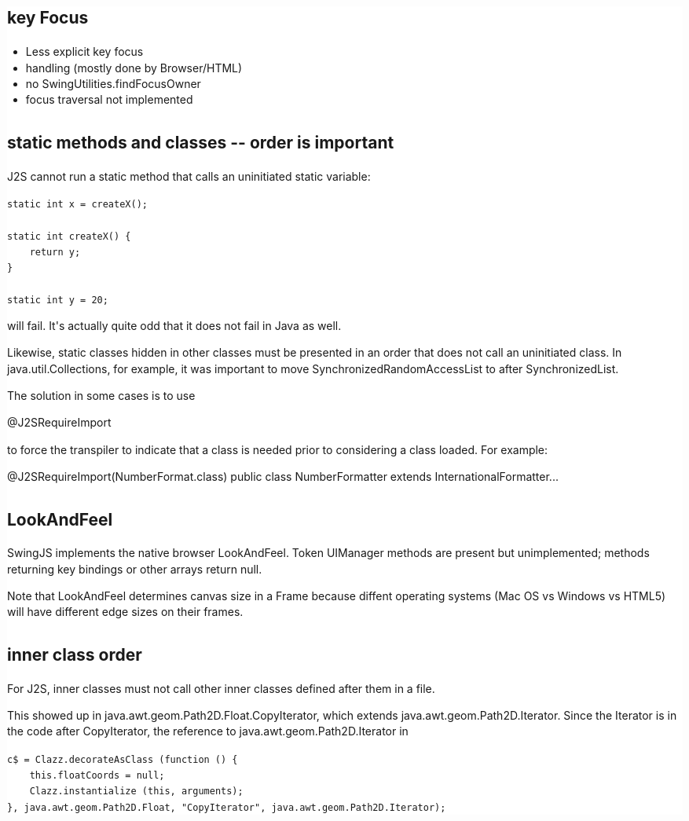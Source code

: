 
key Focus
---------
- Less explicit key focus 
- handling (mostly done by Browser/HTML)
- no SwingUtilities.findFocusOwner
- focus traversal not implemented

static methods and classes -- order is important
------------------------------------------------

J2S cannot run a static method that calls an uninitiated static variable:

	static int x = createX();

    static int createX() {
		return y;
	}
	
	static int y = 20;

will fail. It's actually quite odd that it does not fail in Java as well.

Likewise, static classes hidden in other classes must be presented in an order
that does not call an uninitiated class. In java.util.Collections, for example,
it was important to move SynchronizedRandomAccessList to after SynchronizedList.

The solution in some cases is to use

@J2SRequireImport

to force the transpiler to indicate that a class is needed prior to considering a class loaded.
For example:

@J2SRequireImport(NumberFormat.class)
public class NumberFormatter extends InternationalFormatter...


LookAndFeel
-----------

SwingJS implements the native browser LookAndFeel. Token UIManager methods are
present but unimplemented; methods returning key bindings or other arrays return null.

Note that LookAndFeel determines canvas size in a Frame because diffent operating
systems (Mac OS vs Windows vs HTML5) will have different edge sizes on their frames. 

inner class order
-----------------
For J2S, inner classes must not call other inner classes defined after them in a file.

This showed up in java.awt.geom.Path2D.Float.CopyIterator, which extends
java.awt.geom.Path2D.Iterator. Since the Iterator is in the code after CopyIterator,
the reference to java.awt.geom.Path2D.Iterator in
    
    c$ = Clazz.decorateAsClass (function () {
		this.floatCoords = null;
		Clazz.instantialize (this, arguments);
	}, java.awt.geom.Path2D.Float, "CopyIterator", java.awt.geom.Path2D.Iterator);
     
